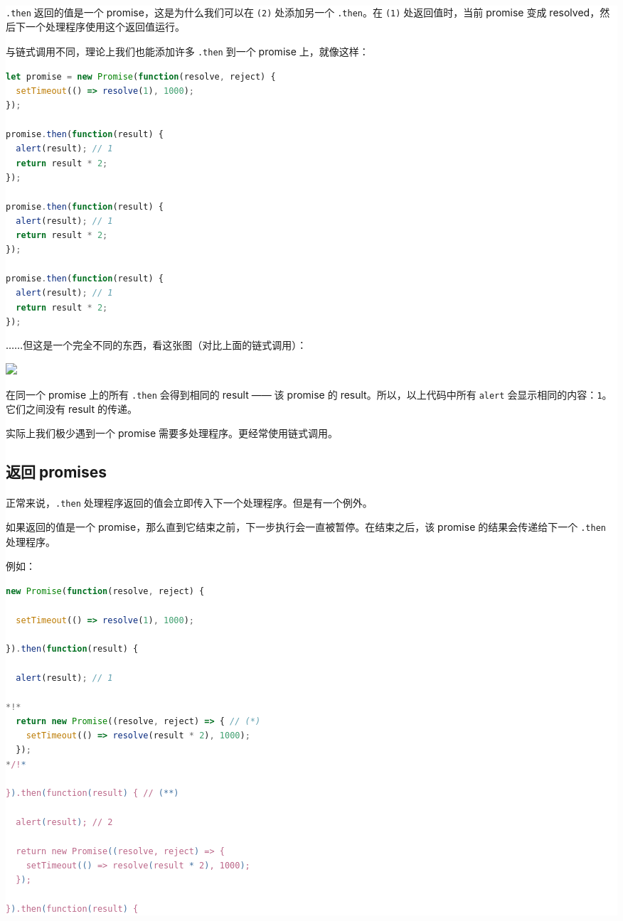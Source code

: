 `.then` 返回的值是一个 promise，这是为什么我们可以在 `(2)` 处添加另一个 `.then`。在 `(1)` 处返回值时，当前 promise 变成 resolved，然后下一个处理程序使用这个返回值运行。

与链式调用不同，理论上我们也能添加许多 `.then` 到一个 promise 上，就像这样：

```js run
let promise = new Promise(function(resolve, reject) {
  setTimeout(() => resolve(1), 1000);
});

promise.then(function(result) {
  alert(result); // 1
  return result * 2;
});

promise.then(function(result) {
  alert(result); // 1
  return result * 2;
});

promise.then(function(result) {
  alert(result); // 1
  return result * 2;
});
```

……但这是一个完全不同的东西，看这张图（对比上面的链式调用）：

![](promise-then-many.png)

在同一个 promise 上的所有 `.then` 会得到相同的 result —— 该 promise 的 result。所以，以上代码中所有 `alert` 会显示相同的内容：`1`。它们之间没有 result 的传递。

实际上我们极少遇到一个 promise 需要多处理程序。更经常使用链式调用。

## 返回 promises

正常来说，`.then` 处理程序返回的值会立即传入下一个处理程序。但是有一个例外。

如果返回的值是一个 promise，那么直到它结束之前，下一步执行会一直被暂停。在结束之后，该 promise 的结果会传递给下一个 `.then` 处理程序。

例如：

```js run
new Promise(function(resolve, reject) {

  setTimeout(() => resolve(1), 1000);

}).then(function(result) {

  alert(result); // 1

*!*
  return new Promise((resolve, reject) => { // (*)
    setTimeout(() => resolve(result * 2), 1000);
  });
*/!*

}).then(function(result) { // (**)

  alert(result); // 2

  return new Promise((resolve, reject) => {
    setTimeout(() => resolve(result * 2), 1000);
  });

}).then(function(result) {
```